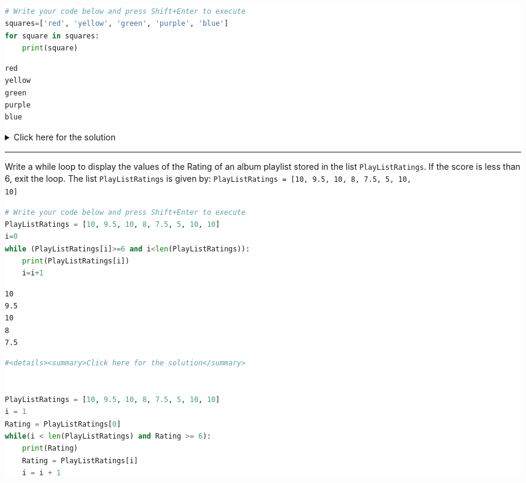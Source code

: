 

```python
# Write your code below and press Shift+Enter to execute
squares=['red', 'yellow', 'green', 'purple', 'blue']
for square in squares:
    print(square)
```

    red
    yellow
    green
    purple
    blue


<details><summary>Click here for the solution</summary></details>


<hr>


Write a while loop to display the values of the Rating of an album playlist stored in the list <code>PlayListRatings</code>. If the score is less than 6, exit the loop. The list <code>PlayListRatings</code> is given by: <code>PlayListRatings = [10, 9.5, 10, 8, 7.5, 5, 10, 10]</code>



```python
# Write your code below and press Shift+Enter to execute
PlayListRatings = [10, 9.5, 10, 8, 7.5, 5, 10, 10]
i=0
while (PlayListRatings[i]>=6 and i<len(PlayListRatings)):
    print(PlayListRatings[i])
    i=i+1
```

    10
    9.5
    10
    8
    7.5



```python
#<details><summary>Click here for the solution</summary>


PlayListRatings = [10, 9.5, 10, 8, 7.5, 5, 10, 10]
i = 1
Rating = PlayListRatings[0]
while(i < len(PlayListRatings) and Rating >= 6):
    print(Rating)
    Rating = PlayListRatings[i]
    i = i + 1


```
